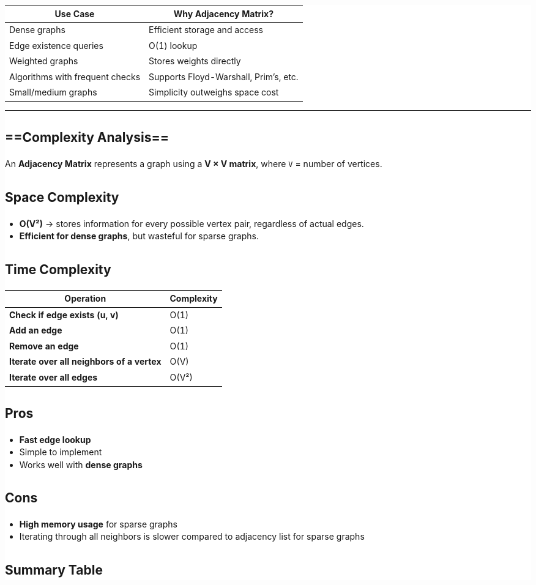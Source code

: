 |Use Case|Why Adjacency Matrix?|
|---|---|
|Dense graphs|Efficient storage and access|
|Edge existence queries|O(1) lookup|
|Weighted graphs|Stores weights directly|
|Algorithms with frequent checks|Supports Floyd-Warshall, Prim’s, etc.|
|Small/medium graphs|Simplicity outweighs space cost|

---

  

## ==Complexity Analysis==

An **Adjacency Matrix** represents a graph using a **V × V matrix**, where `V` = number of vertices.

## **Space Complexity**

- **O(V²)** → stores information for every possible vertex pair, regardless of actual edges.
- **Efficient for dense graphs**, but wasteful for sparse graphs.

## **Time Complexity**

|Operation|Complexity|
|---|---|
|**Check if edge exists (u, v)**|O(1)|
|**Add an edge**|O(1)|
|**Remove an edge**|O(1)|
|**Iterate over all neighbors of a vertex**|O(V)|
|**Iterate over all edges**|O(V²)|

## **Pros**

- **Fast edge lookup**
- Simple to implement
- Works well with **dense graphs**

## **Cons**

- **High memory usage** for sparse graphs
- Iterating through all neighbors is slower compared to adjacency list for sparse graphs

## **Summary Table**
